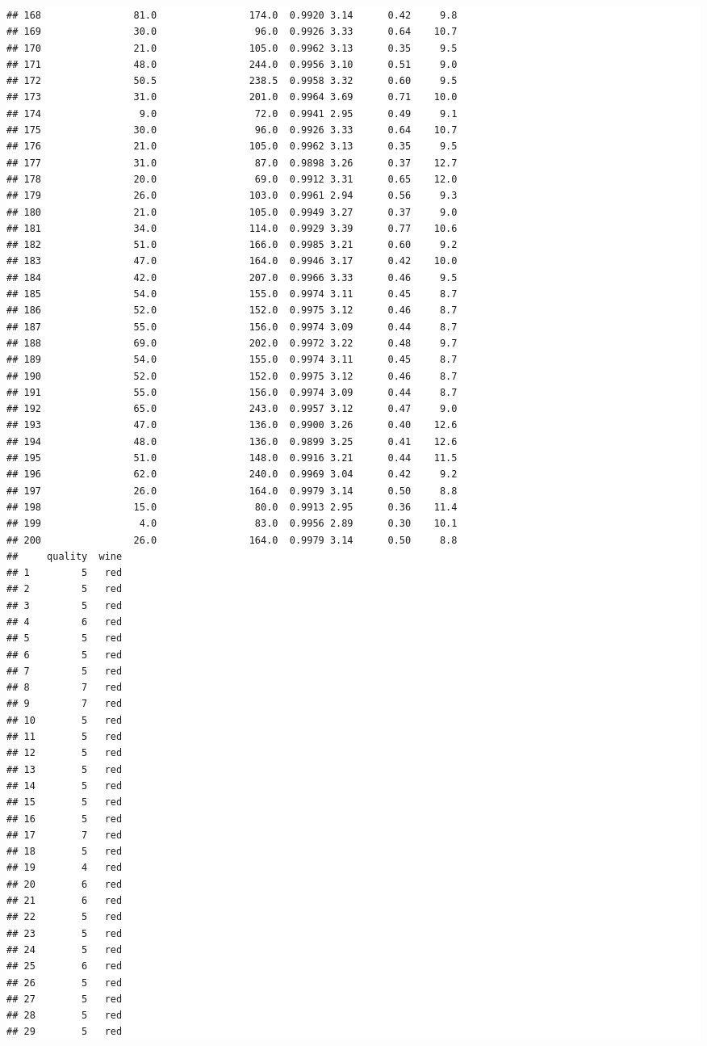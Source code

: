 ```
## 168                81.0                174.0  0.9920 3.14      0.42     9.8
## 169                30.0                 96.0  0.9926 3.33      0.64    10.7
## 170                21.0                105.0  0.9962 3.13      0.35     9.5
## 171                48.0                244.0  0.9956 3.10      0.51     9.0
## 172                50.5                238.5  0.9958 3.32      0.60     9.5
## 173                31.0                201.0  0.9964 3.69      0.71    10.0
## 174                 9.0                 72.0  0.9941 2.95      0.49     9.1
## 175                30.0                 96.0  0.9926 3.33      0.64    10.7
## 176                21.0                105.0  0.9962 3.13      0.35     9.5
## 177                31.0                 87.0  0.9898 3.26      0.37    12.7
## 178                20.0                 69.0  0.9912 3.31      0.65    12.0
## 179                26.0                103.0  0.9961 2.94      0.56     9.3
## 180                21.0                105.0  0.9949 3.27      0.37     9.0
## 181                34.0                114.0  0.9929 3.39      0.77    10.6
## 182                51.0                166.0  0.9985 3.21      0.60     9.2
## 183                47.0                164.0  0.9946 3.17      0.42    10.0
## 184                42.0                207.0  0.9966 3.33      0.46     9.5
## 185                54.0                155.0  0.9974 3.11      0.45     8.7
## 186                52.0                152.0  0.9975 3.12      0.46     8.7
## 187                55.0                156.0  0.9974 3.09      0.44     8.7
## 188                69.0                202.0  0.9972 3.22      0.48     9.7
## 189                54.0                155.0  0.9974 3.11      0.45     8.7
## 190                52.0                152.0  0.9975 3.12      0.46     8.7
## 191                55.0                156.0  0.9974 3.09      0.44     8.7
## 192                65.0                243.0  0.9957 3.12      0.47     9.0
## 193                47.0                136.0  0.9900 3.26      0.40    12.6
## 194                48.0                136.0  0.9899 3.25      0.41    12.6
## 195                51.0                148.0  0.9916 3.21      0.44    11.5
## 196                62.0                240.0  0.9969 3.04      0.42     9.2
## 197                26.0                164.0  0.9979 3.14      0.50     8.8
## 198                15.0                 80.0  0.9913 2.95      0.36    11.4
## 199                 4.0                 83.0  0.9956 2.89      0.30    10.1
## 200                26.0                164.0  0.9979 3.14      0.50     8.8
##     quality  wine
## 1         5   red
## 2         5   red
## 3         5   red
## 4         6   red
## 5         5   red
## 6         5   red
## 7         5   red
## 8         7   red
## 9         7   red
## 10        5   red
## 11        5   red
## 12        5   red
## 13        5   red
## 14        5   red
## 15        5   red
## 16        5   red
## 17        7   red
## 18        5   red
## 19        4   red
## 20        6   red
## 21        6   red
## 22        5   red
## 23        5   red
## 24        5   red
## 25        6   red
## 26        5   red
## 27        5   red
## 28        5   red
## 29        5   red
```
